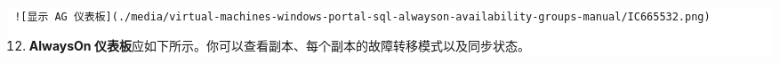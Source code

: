      ![显示 AG 仪表板](./media/virtual-machines-windows-portal-sql-alwayson-availability-groups-manual/IC665532.png)  

12. **AlwaysOn 仪表板**应如下所示。你可以查看副本、每个副本的故障转移模式以及同步状态。
    